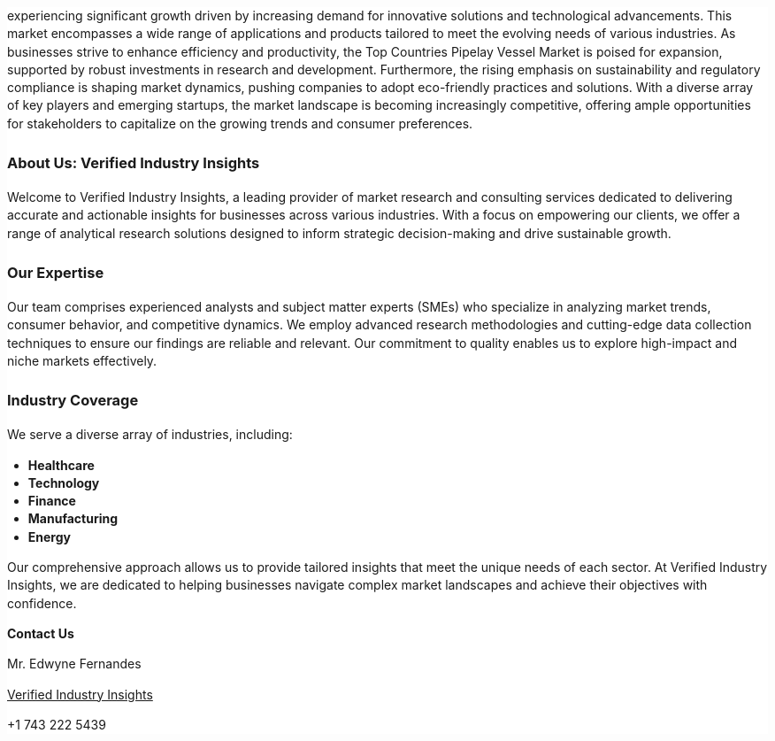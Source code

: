 experiencing significant growth driven by increasing demand for innovative solutions and technological advancements. This market encompasses a wide range of applications and products tailored to meet the evolving needs of various industries. As businesses strive to enhance efficiency and productivity, the Top Countries Pipelay Vessel Market is poised for expansion, supported by robust investments in research and development. Furthermore, the rising emphasis on sustainability and regulatory compliance is shaping market dynamics, pushing companies to adopt eco-friendly practices and solutions. With a diverse array of key players and emerging startups, the market landscape is becoming increasingly competitive, offering ample opportunities for stakeholders to capitalize on the growing trends and consumer preferences.</p><h3>About Us: Verified Industry Insights</h3><p>Welcome to Verified Industry Insights, a leading provider of market research and consulting services dedicated to delivering accurate and actionable insights for businesses across various industries. With a focus on empowering our clients, we offer a range of analytical research solutions designed to inform strategic decision-making and drive sustainable growth.</p><h3>Our Expertise</h3><p>Our team comprises experienced analysts and subject matter experts (SMEs) who specialize in analyzing market trends, consumer behavior, and competitive dynamics. We employ advanced research methodologies and cutting-edge data collection techniques to ensure our findings are reliable and relevant. Our commitment to quality enables us to explore high-impact and niche markets effectively.</p><h3>Industry Coverage</h3><p>We serve a diverse array of industries, including:</p><ul><li><strong>Healthcare</strong></li><li><strong>Technology</strong></li><li><strong>Finance</strong></li><li><strong>Manufacturing</strong></li><li><strong>Energy</strong></li></ul><p>Our comprehensive approach allows us to provide tailored insights that meet the unique needs of each sector. At Verified Industry Insights, we are dedicated to helping businesses navigate complex market landscapes and achieve their objectives with confidence.</p><p><strong>Contact Us</strong></p><p>Mr. Edwyne Fernandes</p><p><a href="https://www.verifiedindustryinsights.com/">Verified Industry Insights</a></p><p>+1 743 222 5439</p>
